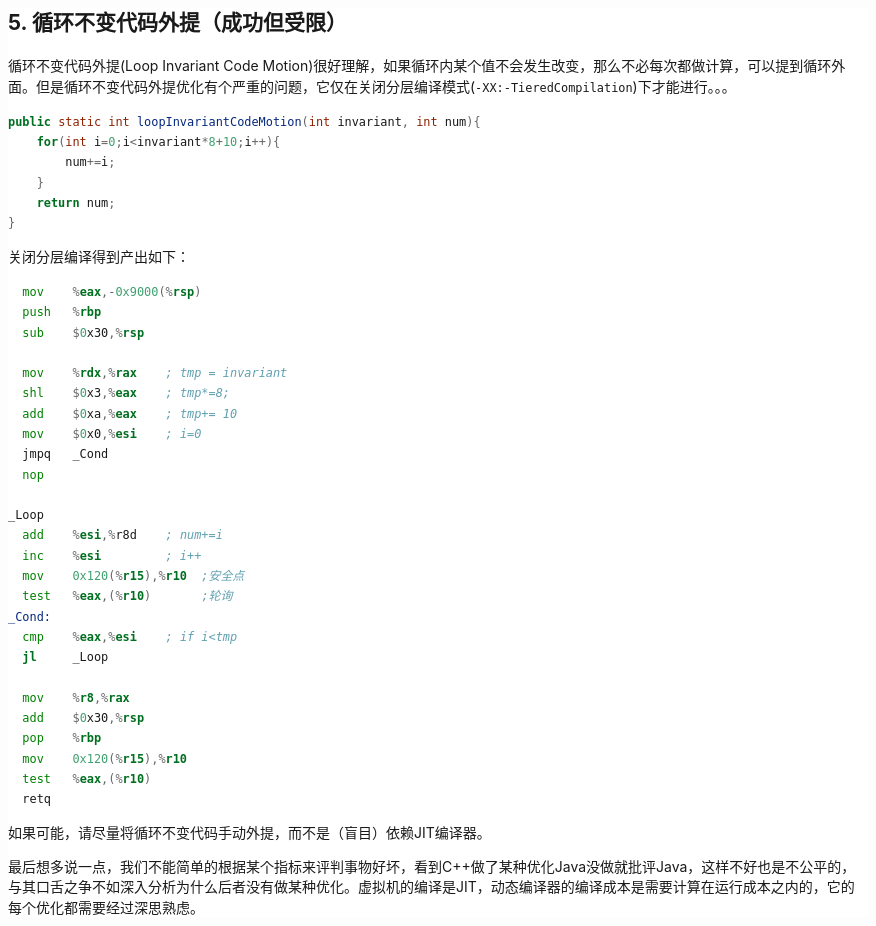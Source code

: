 ## 5. 循环不变代码外提（成功但受限）
循环不变代码外提(Loop Invariant Code Motion)很好理解，如果循环内某个值不会发生改变，那么不必每次都做计算，可以提到循环外面。但是循环不变代码外提优化有个严重的问题，它仅在关闭分层编译模式(`-XX:-TieredCompilation`)下才能进行。。。
```java
public static int loopInvariantCodeMotion(int invariant, int num){
    for(int i=0;i<invariant*8+10;i++){
        num+=i;
    }
    return num;
}
```
关闭分层编译得到产出如下：
```asm
  mov    %eax,-0x9000(%rsp)
  push   %rbp
  sub    $0x30,%rsp                     
                                                            
  mov    %rdx,%rax    ; tmp = invariant
  shl    $0x3,%eax    ; tmp*=8;
  add    $0xa,%eax    ; tmp+= 10
  mov    $0x0,%esi    ; i=0
  jmpq   _Cond                                                              
  nop

_Loop
  add    %esi,%r8d    ; num+=i
  inc    %esi         ; i++
  mov    0x120(%r15),%r10  ;安全点                                                                
  test   %eax,(%r10)       ;轮询       
_Cond:
  cmp    %eax,%esi    ; if i<tmp
  jl     _Loop             

  mov    %r8,%rax
  add    $0x30,%rsp
  pop    %rbp
  mov    0x120(%r15),%r10
  test   %eax,(%r10)                    
  retq   
```
如果可能，请尽量将循环不变代码手动外提，而不是（盲目）依赖JIT编译器。

最后想多说一点，我们不能简单的根据某个指标来评判事物好坏，看到C++做了某种优化Java没做就批评Java，这样不好也是不公平的，与其口舌之争不如深入分析为什么后者没有做某种优化。虚拟机的编译是JIT，动态编译器的编译成本是需要计算在运行成本之内的，它的每个优化都需要经过深思熟虑。